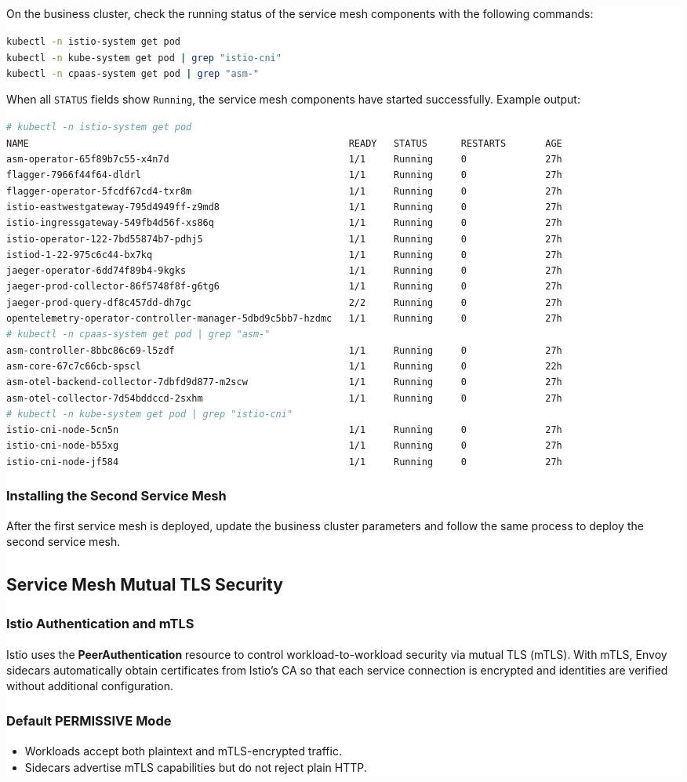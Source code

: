 On the business cluster, check the running status of the service mesh components with the following commands:

```bash
kubectl -n istio-system get pod
kubectl -n kube-system get pod | grep "istio-cni"
kubectl -n cpaas-system get pod | grep "asm-"
```

When all `STATUS` fields show `Running`, the service mesh components have started successfully. Example output:

```bash
# kubectl -n istio-system get pod
NAME                                                         READY   STATUS      RESTARTS       AGE
asm-operator-65f89b7c55-x4n7d                                1/1     Running     0              27h
flagger-7966f44f64-dldrl                                     1/1     Running     0              27h
flagger-operator-5fcdf67cd4-txr8m                            1/1     Running     0              27h
istio-eastwestgateway-795d4949ff-z9md8                       1/1     Running     0              27h
istio-ingressgateway-549fb4d56f-xs86q                        1/1     Running     0              27h
istio-operator-122-7bd55874b7-pdhj5                          1/1     Running     0              27h
istiod-1-22-975c6c44-bx7kq                                   1/1     Running     0              27h
jaeger-operator-6dd74f89b4-9kgks                             1/1     Running     0              27h
jaeger-prod-collector-86f5748f8f-g6tg6                       1/1     Running     0              27h
jaeger-prod-query-df8c457dd-dh7gc                            2/2     Running     0              27h
opentelemetry-operator-controller-manager-5dbd9c5bb7-hzdmc   1/1     Running     0              27h
# kubectl -n cpaas-system get pod | grep "asm-"
asm-controller-8bbc86c69-l5zdf                               1/1     Running     0              27h
asm-core-67c7c66cb-spscl                                     1/1     Running     0              22h
asm-otel-backend-collector-7dbfd9d877-m2scw                  1/1     Running     0              27h
asm-otel-collector-7d54bddccd-2sxhm                          1/1     Running     0              27h
# kubectl -n kube-system get pod | grep "istio-cni"
istio-cni-node-5cn5n                                         1/1     Running     0              27h
istio-cni-node-b55xg                                         1/1     Running     0              27h
istio-cni-node-jf584                                         1/1     Running     0              27h
```

### Installing the Second Service Mesh

After the first service mesh is deployed, update the business cluster parameters and follow the same process to deploy the second service mesh.

## Service Mesh Mutual TLS Security

### Istio Authentication and mTLS

Istio uses the **PeerAuthentication** resource to control workload-to-workload security via mutual TLS (mTLS). With mTLS, Envoy sidecars automatically obtain certificates from Istio’s CA so that each service connection is encrypted and identities are verified without additional configuration.


### Default PERMISSIVE Mode

* Workloads accept both plaintext and mTLS-encrypted traffic.
* Sidecars advertise mTLS capabilities but do not reject plain HTTP.
